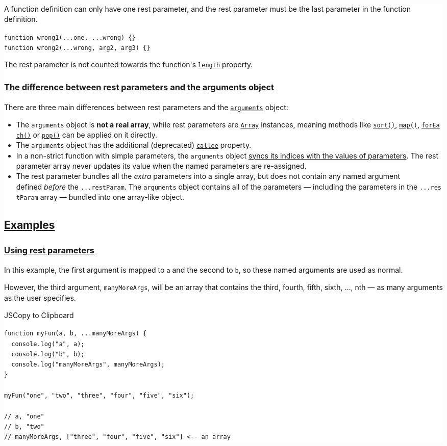 A function definition can only have one rest parameter, and the rest parameter must be the last parameter in the function definition.


```
function wrong1(...one, ...wrong) {}
function wrong2(...wrong, arg2, arg3) {}
```

The rest parameter is not counted towards the function's [`length`](https://developer.mozilla.org/en-US/docs/Web/JavaScript/Reference/Global_Objects/Function/length) property.

### [The difference between rest parameters and the arguments object](https://developer.mozilla.org/en-US/docs/Web/JavaScript/Reference/Functions/rest_parameters#the_difference_between_rest_parameters_and_the_arguments_object)

There are three main differences between rest parameters and the [`arguments`](https://developer.mozilla.org/en-US/docs/Web/JavaScript/Reference/Functions/arguments) object:

- The `arguments` object is **not a real array**, while rest parameters are [`Array`](https://developer.mozilla.org/en-US/docs/Web/JavaScript/Reference/Global_Objects/Array) instances, meaning methods like [`sort()`](https://developer.mozilla.org/en-US/docs/Web/JavaScript/Reference/Global_Objects/Array/sort), [`map()`](https://developer.mozilla.org/en-US/docs/Web/JavaScript/Reference/Global_Objects/Array/map), [`forEach()`](https://developer.mozilla.org/en-US/docs/Web/JavaScript/Reference/Global_Objects/Array/forEach) or [`pop()`](https://developer.mozilla.org/en-US/docs/Web/JavaScript/Reference/Global_Objects/Array/pop) can be applied on it directly.
- The `arguments` object has the additional (deprecated) [`callee`](https://developer.mozilla.org/en-US/docs/Web/JavaScript/Reference/Functions/arguments/callee) property.
- In a non-strict function with simple parameters, the `arguments` object [syncs its indices with the values of parameters](https://developer.mozilla.org/en-US/docs/Web/JavaScript/Reference/Functions/arguments#assigning_to_indices). The rest parameter array never updates its value when the named parameters are re-assigned.
- The rest parameter bundles all the _extra_ parameters into a single array, but does not contain any named argument defined _before_ the `...restParam`. The `arguments` object contains all of the parameters — including the parameters in the `...restParam` array — bundled into one array-like object.

## [Examples](https://developer.mozilla.org/en-US/docs/Web/JavaScript/Reference/Functions/rest_parameters#examples)

### [Using rest parameters](https://developer.mozilla.org/en-US/docs/Web/JavaScript/Reference/Functions/rest_parameters#using_rest_parameters)

In this example, the first argument is mapped to `a` and the second to `b`, so these named arguments are used as normal.

However, the third argument, `manyMoreArgs`, will be an array that contains the third, fourth, fifth, sixth, …, nth — as many arguments as the user specifies.

JSCopy to Clipboard

```
function myFun(a, b, ...manyMoreArgs) {
  console.log("a", a);
  console.log("b", b);
  console.log("manyMoreArgs", manyMoreArgs);
}

myFun("one", "two", "three", "four", "five", "six");

// a, "one"
// b, "two"
// manyMoreArgs, ["three", "four", "five", "six"] <-- an array
```
